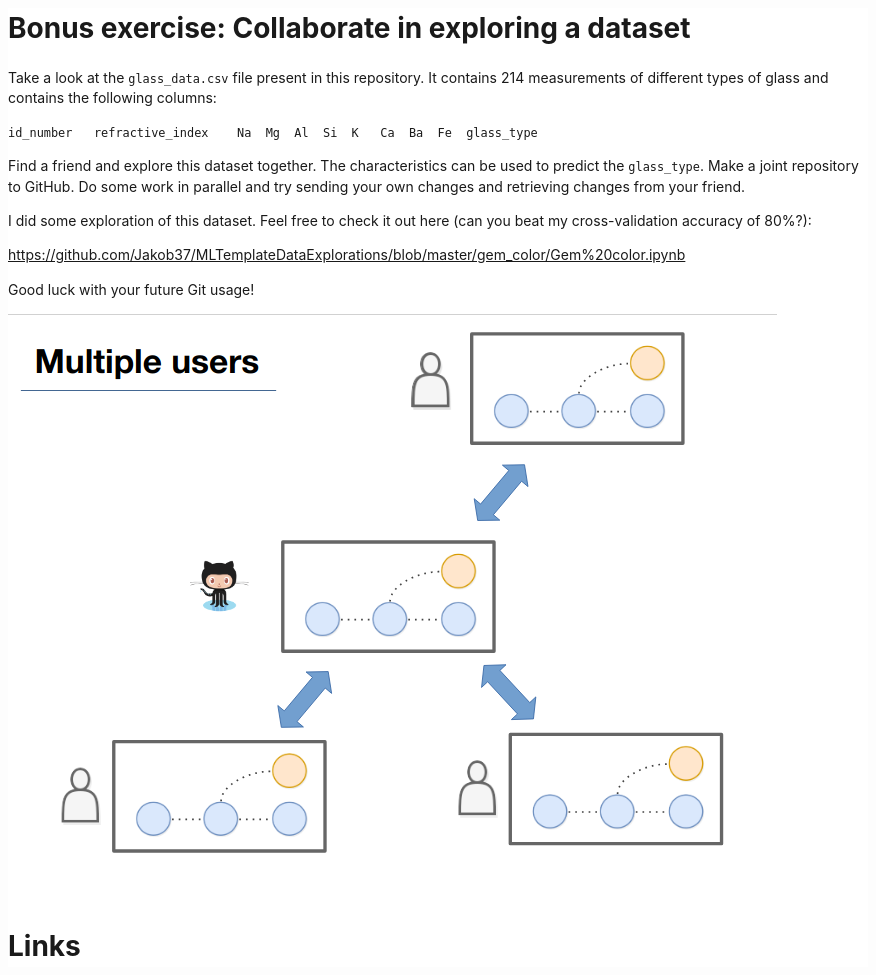 # Bonus exercise: Collaborate in exploring a dataset

Take a look at the `glass_data.csv` file present in this repository. It contains 214 measurements of different types of glass and contains the following columns:

```
id_number	refractive_index	Na	Mg	Al	Si	K	Ca	Ba	Fe	glass_type
```

Find a friend and explore this dataset together. The characteristics can be used to predict the `glass_type`. Make a joint repository to GitHub. Do some work in parallel and try sending your own changes and retrieving changes from your friend.


I did some exploration of this dataset. Feel free to check it out here (can you beat my cross-validation accuracy of 80%?):

https://github.com/Jakob37/MLTemplateDataExplorations/blob/master/gem_color/Gem%20color.ipynb

Good luck with your future Git usage!

![branch](presentation_figures/10_remote_2.png)

# Links
